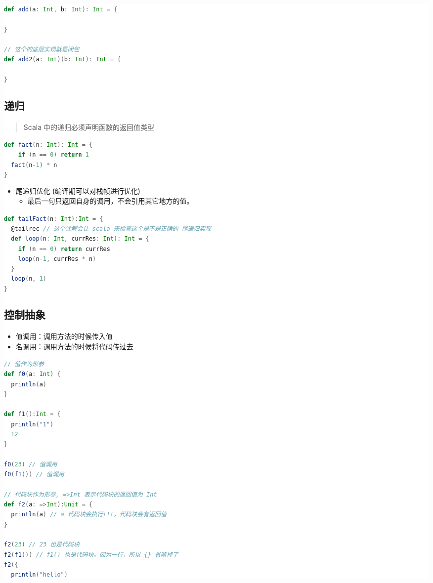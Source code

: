 ```scala
def add(a: Int, b: Int): Int = {
  
}

// 这个的底层实现就是闭包
def add2(a: Int)(b: Int): Int = {
  
}
```



## 递归

> Scala 中的递归必须声明函数的返回值类型

```scala
def fact(n: Int): Int = {
	if (n == 0) return 1
  fact(n-1) * n
}
```

* 尾递归优化 (编译期可以对栈帧进行优化)
  * 最后一句只返回自身的调用，不会引用其它地方的值。

```scala
def tailFact(n: Int):Int = {
  @tailrec // 这个注解会让 scala 来检查这个是不是正确的 尾递归实现
  def loop(n: Int, currRes: Int): Int = {
    if (n == 0) return currRes
    loop(n-1, currRes * n)
  }
  loop(n, 1)
}
```



## 控制抽象

* 值调用：调用方法的时候传入值
* 名调用：调用方法的时候将代码传过去

```scala
// 值作为形参
def f0(a: Int) {
  println(a)
}

def f1():Int = {
  println("1")
  12
}

f0(23) // 值调用
f0(f1()) // 值调用

// 代码块作为形参, =>Int 表示代码块的返回值为 Int
def f2(a: =>Int):Unit = {
  println(a) // a 代码块会执行!!!，代码块会有返回值
}

f2(23) // 23 也是代码块
f2(f1()) // f1() 也是代码块。因为一行，所以 {} 省略掉了
f2({
  println("hello")
```